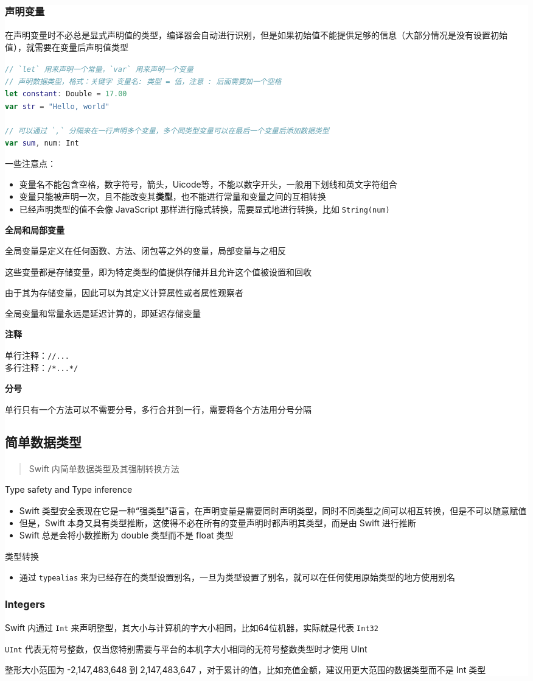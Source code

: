 ### 声明变量

在声明变量时不必总是显式声明值的类型，编译器会自动进行识别，但是如果初始值不能提供足够的信息（大部分情况是没有设置初始值），就需要在变量后声明值类型

```Swift
// `let` 用来声明一个常量，`var` 用来声明一个变量
// 声明数据类型，格式：关键字 变量名: 类型 = 值，注意 : 后面需要加一个空格
let constant: Double = 17.00
var str = "Hello, world"

// 可以通过 `,` 分隔来在一行声明多个变量，多个同类型变量可以在最后一个变量后添加数据类型
var sum, num: Int
```

一些注意点：

- 变量名不能包含空格，数字符号，箭头，Uicode等，不能以数字开头，一般用下划线和英文字符组合
- 变量只能被声明一次，且不能改变其**类型**，也不能进行常量和变量之间的互相转换
- 已经声明类型的值不会像 JavaScript 那样进行隐式转换，需要显式地进行转换，比如 `String(num)`

**全局和局部变量**

全局变量是定义在任何函数、方法、闭包等之外的变量，局部变量与之相反

这些变量都是存储变量，即为特定类型的值提供存储并且允许这个值被设置和回收

由于其为存储变量，因此可以为其定义计算属性或者属性观察者

全局变量和常量永远是延迟计算的，即延迟存储变量

**注释**

单行注释：`//...`<br />
多行注释：`/*...*/`

**分号**

单行只有一个方法可以不需要分号，多行合并到一行，需要将各个方法用分号分隔


## 简单数据类型

> Swift 内简单数据类型及其强制转换方法

Type safety and Type inference
- Swift 类型安全表现在它是一种“强类型”语言，在声明变量是需要同时声明类型，同时不同类型之间可以相互转换，但是不可以随意赋值
- 但是，Swift 本身又具有类型推断，这使得不必在所有的变量声明时都声明其类型，而是由 Swift 进行推断
- Swift 总是会将小数推断为 double 类型而不是 float 类型

类型转换
- 通过 `typealias` 来为已经存在的类型设置别名，一旦为类型设置了别名，就可以在任何使用原始类型的地方使用别名

### Integers

Swift 内通过 `Int` 来声明整型，其大小与计算机的字大小相同，比如64位机器，实际就是代表 `Int32`

`UInt` 代表无符号整数，仅当您特别需要与平台的本机字大小相同的无符号整数类型时才使用 UInt

整形大小范围为 -2,147,483,648 到  2,147,483,647 ，对于累计的值，比如充值金额，建议用更大范围的数据类型而不是 Int 类型
